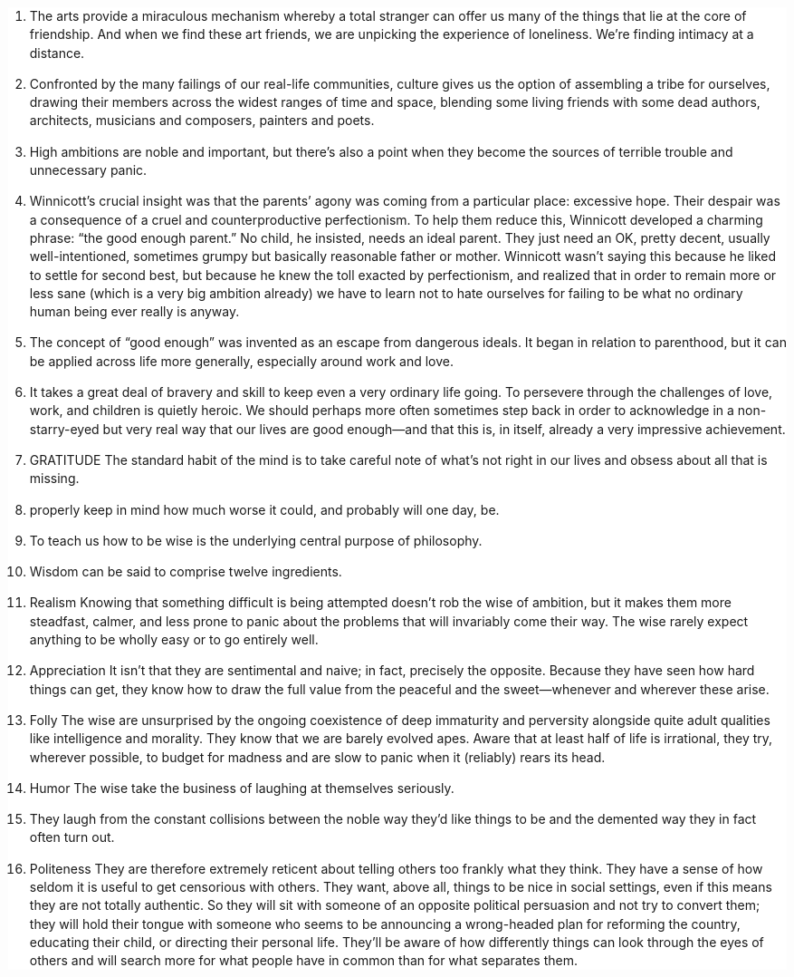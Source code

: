 1. The arts provide a miraculous mechanism whereby a total stranger can offer us many of the things that lie at the core of friendship. And when we find these art friends, we are unpicking the experience of loneliness. We’re finding intimacy at a distance.

1. Confronted by the many failings of our real-life communities, culture gives us the option of assembling a tribe for ourselves, drawing their members across the widest ranges of time and space, blending some living friends with some dead authors, architects, musicians and composers, painters and poets.

1. High ambitions are noble and important, but there’s also a point when they become the sources of terrible trouble and unnecessary panic.

1. Winnicott’s crucial insight was that the parents’ agony was coming from a particular place: excessive hope. Their despair was a consequence of a cruel and counterproductive perfectionism. To help them reduce this, Winnicott developed a charming phrase: “the good enough parent.” No child, he insisted, needs an ideal parent. They just need an OK, pretty decent, usually well-intentioned, sometimes grumpy but basically reasonable father or mother. Winnicott wasn’t saying this because he liked to settle for second best, but because he knew the toll exacted by perfectionism, and realized that in order to remain more or less sane (which is a very big ambition already) we have to learn not to hate ourselves for failing to be what no ordinary human being ever really is anyway.

1. The concept of “good enough” was invented as an escape from dangerous ideals. It began in relation to parenthood, but it can be applied across life more generally, especially around work and love.

1. It takes a great deal of bravery and skill to keep even a very ordinary life going. To persevere through the challenges of love, work, and children is quietly heroic. We should perhaps more often sometimes step back in order to acknowledge in a non-starry-eyed but very real way that our lives are good enough—and that this is, in itself, already a very impressive achievement.

1. GRATITUDE The standard habit of the mind is to take careful note of what’s not right in our lives and obsess about all that is missing.

1. properly keep in mind how much worse it could, and probably will one day, be.

1. To teach us how to be wise is the underlying central purpose of philosophy.

1. Wisdom can be said to comprise twelve ingredients.

1. Realism Knowing that something difficult is being attempted doesn’t rob the wise of ambition, but it makes them more steadfast, calmer, and less prone to panic about the problems that will invariably come their way. The wise rarely expect anything to be wholly easy or to go entirely well.

1. Appreciation It isn’t that they are sentimental and naive; in fact, precisely the opposite. Because they have seen how hard things can get, they know how to draw the full value from the peaceful and the sweet—whenever and wherever these arise.

1. Folly The wise are unsurprised by the ongoing coexistence of deep immaturity and perversity alongside quite adult qualities like intelligence and morality. They know that we are barely evolved apes. Aware that at least half of life is irrational, they try, wherever possible, to budget for madness and are slow to panic when it (reliably) rears its head.

1. Humor The wise take the business of laughing at themselves seriously.

1. They laugh from the constant collisions between the noble way they’d like things to be and the demented way they in fact often turn out.

1. Politeness They are therefore extremely reticent about telling others too frankly what they think. They have a sense of how seldom it is useful to get censorious with others. They want, above all, things to be nice in social settings, even if this means they are not totally authentic. So they will sit with someone of an opposite political persuasion and not try to convert them; they will hold their tongue with someone who seems to be announcing a wrong-headed plan for reforming the country, educating their child, or directing their personal life. They’ll be aware of how differently things can look through the eyes of others and will search more for what people have in common than for what separates them.
